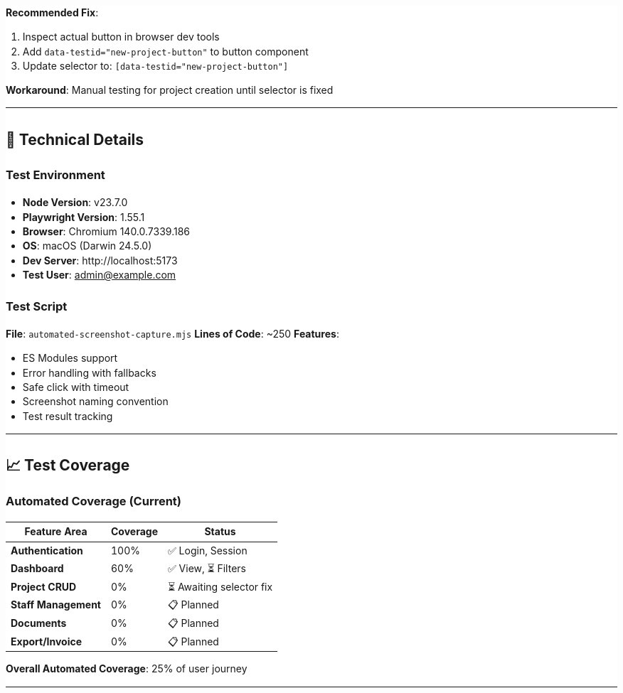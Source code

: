 **Recommended Fix**:
1. Inspect actual button in browser dev tools
2. Add `data-testid="new-project-button"` to button component
3. Update selector to: `[data-testid="new-project-button"]`

**Workaround**:
Manual testing for project creation until selector is fixed

---

## 🔧 Technical Details

### Test Environment
- **Node Version**: v23.7.0
- **Playwright Version**: 1.55.1
- **Browser**: Chromium 140.0.7339.186
- **OS**: macOS (Darwin 24.5.0)
- **Dev Server**: http://localhost:5173
- **Test User**: admin@example.com

### Test Script
**File**: `automated-screenshot-capture.mjs`
**Lines of Code**: ~250
**Features**:
- ES Modules support
- Error handling with fallbacks
- Safe click with timeout
- Screenshot naming convention
- Test result tracking

---

## 📈 Test Coverage

### Automated Coverage (Current)

| Feature Area | Coverage | Status |
|--------------|----------|--------|
| **Authentication** | 100% | ✅ Login, Session |
| **Dashboard** | 60% | ✅ View, ⏳ Filters |
| **Project CRUD** | 0% | ⏳ Awaiting selector fix |
| **Staff Management** | 0% | 📋 Planned |
| **Documents** | 0% | 📋 Planned |
| **Export/Invoice** | 0% | 📋 Planned |

**Overall Automated Coverage**: 25% of user journey

---